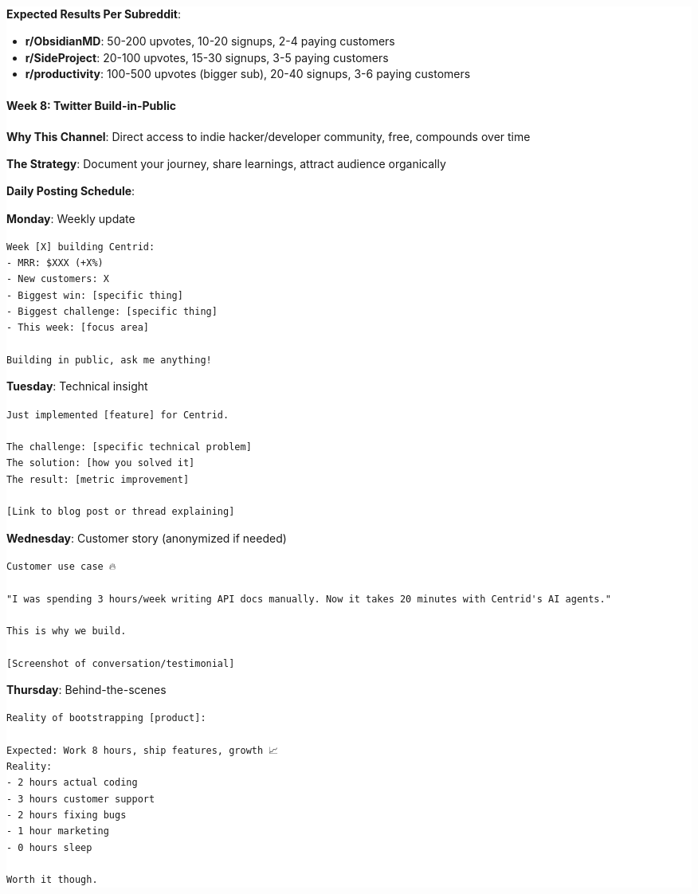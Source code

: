 **Expected Results Per Subreddit**:

- **r/ObsidianMD**: 50-200 upvotes, 10-20 signups, 2-4 paying customers
- **r/SideProject**: 20-100 upvotes, 15-30 signups, 3-5 paying customers
- **r/productivity**: 100-500 upvotes (bigger sub), 20-40 signups, 3-6 paying customers

#### Week 8: Twitter Build-in-Public

**Why This Channel**: Direct access to indie hacker/developer community, free, compounds over time

**The Strategy**: Document your journey, share learnings, attract audience organically

**Daily Posting Schedule**:

**Monday**: Weekly update

```
Week [X] building Centrid:
- MRR: $XXX (+X%)
- New customers: X
- Biggest win: [specific thing]
- Biggest challenge: [specific thing]
- This week: [focus area]

Building in public, ask me anything!
```

**Tuesday**: Technical insight

```
Just implemented [feature] for Centrid.

The challenge: [specific technical problem]
The solution: [how you solved it]
The result: [metric improvement]

[Link to blog post or thread explaining]
```

**Wednesday**: Customer story (anonymized if needed)

```
Customer use case 🔥

"I was spending 3 hours/week writing API docs manually. Now it takes 20 minutes with Centrid's AI agents."

This is why we build.

[Screenshot of conversation/testimonial]
```

**Thursday**: Behind-the-scenes

```
Reality of bootstrapping [product]:

Expected: Work 8 hours, ship features, growth 📈
Reality:
- 2 hours actual coding
- 3 hours customer support
- 2 hours fixing bugs
- 1 hour marketing
- 0 hours sleep

Worth it though.
```
